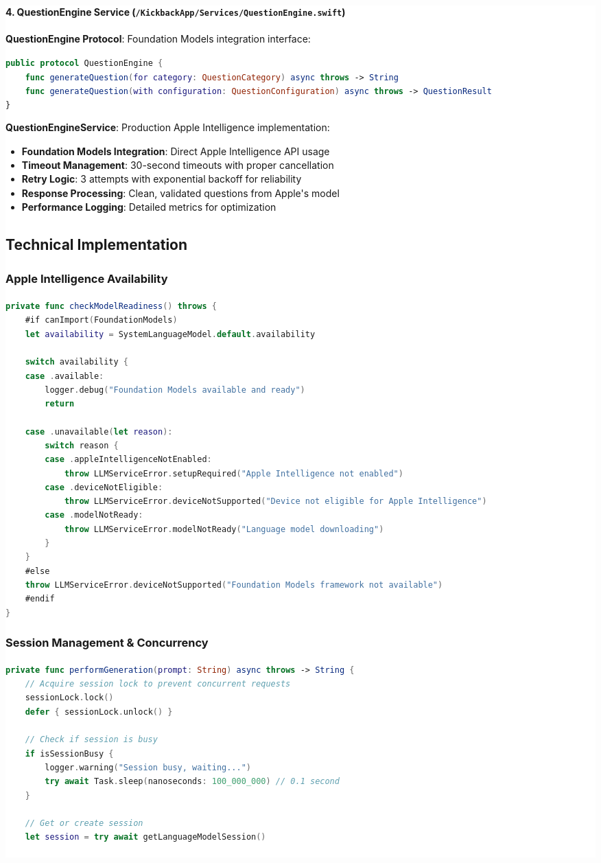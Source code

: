 #### 4. QuestionEngine Service (`/KickbackApp/Services/QuestionEngine.swift`)

**QuestionEngine Protocol**: Foundation Models integration interface:
```swift
public protocol QuestionEngine {
    func generateQuestion(for category: QuestionCategory) async throws -> String
    func generateQuestion(with configuration: QuestionConfiguration) async throws -> QuestionResult
}
```

**QuestionEngineService**: Production Apple Intelligence implementation:
- **Foundation Models Integration**: Direct Apple Intelligence API usage
- **Timeout Management**: 30-second timeouts with proper cancellation
- **Retry Logic**: 3 attempts with exponential backoff for reliability
- **Response Processing**: Clean, validated questions from Apple's model
- **Performance Logging**: Detailed metrics for optimization

## **Technical Implementation**

### **Apple Intelligence Availability**

```swift
private func checkModelReadiness() throws {
    #if canImport(FoundationModels)
    let availability = SystemLanguageModel.default.availability
    
    switch availability {
    case .available:
        logger.debug("Foundation Models available and ready")
        return
        
    case .unavailable(let reason):
        switch reason {
        case .appleIntelligenceNotEnabled:
            throw LLMServiceError.setupRequired("Apple Intelligence not enabled")
        case .deviceNotEligible:
            throw LLMServiceError.deviceNotSupported("Device not eligible for Apple Intelligence")
        case .modelNotReady:
            throw LLMServiceError.modelNotReady("Language model downloading")
        }
    }
    #else
    throw LLMServiceError.deviceNotSupported("Foundation Models framework not available")
    #endif
}
```

### **Session Management & Concurrency**

```swift
private func performGeneration(prompt: String) async throws -> String {
    // Acquire session lock to prevent concurrent requests
    sessionLock.lock()
    defer { sessionLock.unlock() }
    
    // Check if session is busy
    if isSessionBusy {
        logger.warning("Session busy, waiting...")
        try await Task.sleep(nanoseconds: 100_000_000) // 0.1 second
    }
    
    // Get or create session
    let session = try await getLanguageModelSession()
    
```
